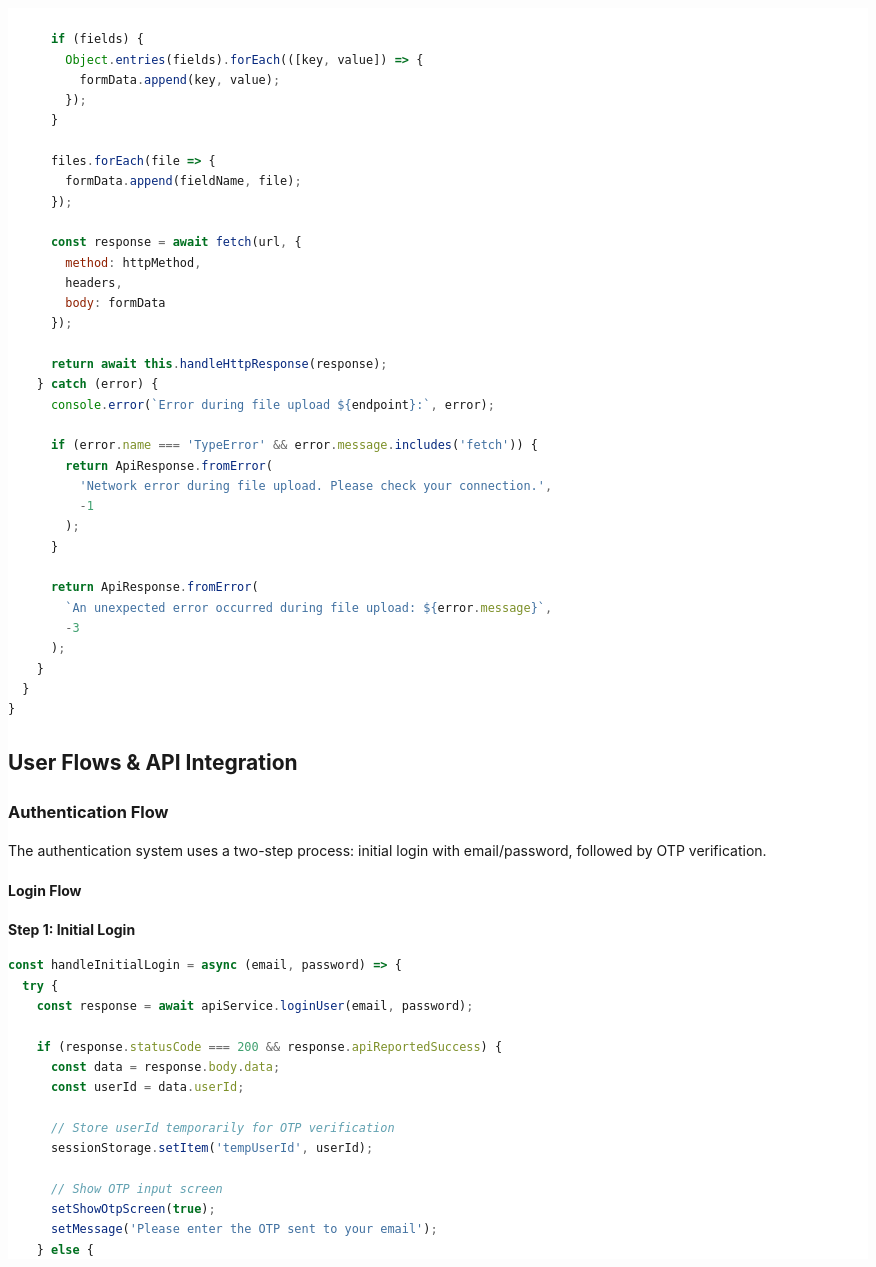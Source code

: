 ```javascript

      if (fields) {
        Object.entries(fields).forEach(([key, value]) => {
          formData.append(key, value);
        });
      }

      files.forEach(file => {
        formData.append(fieldName, file);
      });

      const response = await fetch(url, {
        method: httpMethod,
        headers,
        body: formData
      });

      return await this.handleHttpResponse(response);
    } catch (error) {
      console.error(`Error during file upload ${endpoint}:`, error);

      if (error.name === 'TypeError' && error.message.includes('fetch')) {
        return ApiResponse.fromError(
          'Network error during file upload. Please check your connection.',
          -1
        );
      }

      return ApiResponse.fromError(
        `An unexpected error occurred during file upload: ${error.message}`,
        -3
      );
    }
  }
}
```

## User Flows & API Integration

### Authentication Flow

The authentication system uses a two-step process: initial login with email/password, followed by OTP verification.

#### Login Flow

**Step 1: Initial Login**
```javascript
const handleInitialLogin = async (email, password) => {
  try {
    const response = await apiService.loginUser(email, password);

    if (response.statusCode === 200 && response.apiReportedSuccess) {
      const data = response.body.data;
      const userId = data.userId;

      // Store userId temporarily for OTP verification
      sessionStorage.setItem('tempUserId', userId);

      // Show OTP input screen
      setShowOtpScreen(true);
      setMessage('Please enter the OTP sent to your email');
    } else {
```